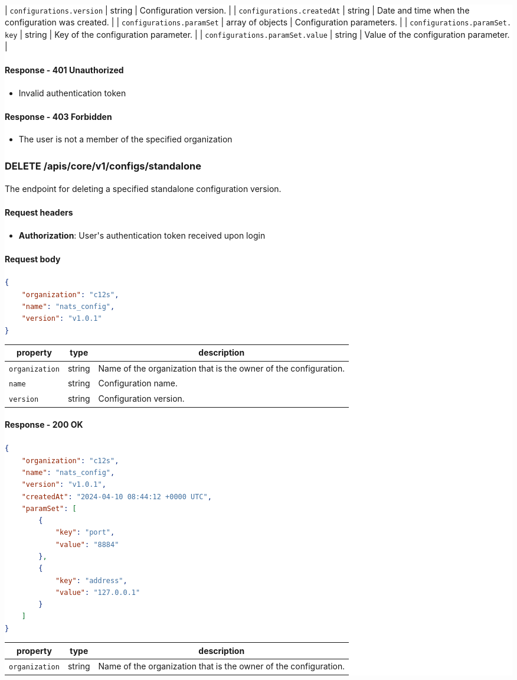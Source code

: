 | `configurations.version`    | string  | Configuration version. |
| `configurations.createdAt` | string | Date and time when the configuration was created. |
| `configurations.paramSet`    | array of objects | Configuration parameters. |
| `configurations.paramSet.key`    | string | Key of the configuration parameter. |
| `configurations.paramSet.value`    | string  | Value of the configuration parameter. |

#### Response - 401 Unauthorized

 - Invalid authentication token

#### Response - 403 Forbidden

 - The user is not a member of the specified organization

### DELETE /apis/core/v1/configs/standalone

The endpoint for deleting a specified standalone configuration version.

#### Request headers

 - **Authorization**: User's authentication token received upon login

#### Request body

```json
{
    "organization": "c12s",
	"name": "nats_config",
	"version": "v1.0.1"
}
```
| property | type | description |
|-----|-----|----|
| `organization`    | string  | Name of the organization that is the owner of the configuration. |
| `name`    | string  | Configuration name. |
| `version`    | string | Configuration version. |

#### Response - 200 OK

```json
{
    "organization": "c12s",
    "name": "nats_config",
    "version": "v1.0.1",
    "createdAt": "2024-04-10 08:44:12 +0000 UTC",
    "paramSet": [
        {
            "key": "port",
            "value": "8884"
        },
		{
            "key": "address",
			"value": "127.0.0.1"
        }
    ]
}
```
| property | type | description |
|-----|-----|----|
| `organization`    | string  | Name of the organization that is the owner of the configuration. |